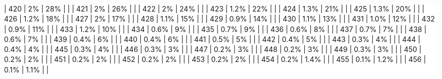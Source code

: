 | 420 | 2% | 28% |  |
| 421 | 2% | 26% |  |
| 422 | 2% | 24% |  |
| 423 | 1.2% | 22% |  |
| 424 | 1.3% | 21% |  |
| 425 | 1.3% | 20% |  |
| 426 | 1.2% | 18% |  |
| 427 | 2% | 17% |  |
| 428 | 1.1% | 15% |  |
| 429 | 0.9% | 14% |  |
| 430 | 1.1% | 13% |  |
| 431 | 1.0% | 12% |  |
| 432 | 0.9% | 11% |  |
| 433 | 1.2% | 10% |  |
| 434 | 0.6% | 9% |  |
| 435 | 0.7% | 9% |  |
| 436 | 0.6% | 8% |  |
| 437 | 0.7% | 7% |  |
| 438 | 0.6% | 7% |  |
| 439 | 0.4% | 6% |  |
| 440 | 0.4% | 6% |  |
| 441 | 0.5% | 5% |  |
| 442 | 0.4% | 5% |  |
| 443 | 0.3% | 4% |  |
| 444 | 0.4% | 4% |  |
| 445 | 0.3% | 4% |  |
| 446 | 0.3% | 3% |  |
| 447 | 0.2% | 3% |  |
| 448 | 0.2% | 3% |  |
| 449 | 0.3% | 3% |  |
| 450 | 0.2% | 2% |  |
| 451 | 0.2% | 2% |  |
| 452 | 0.2% | 2% |  |
| 453 | 0.2% | 2% |  |
| 454 | 0.2% | 1.4% |  |
| 455 | 0.1% | 1.2% |  |
| 456 | 0.1% | 1.1% |  |